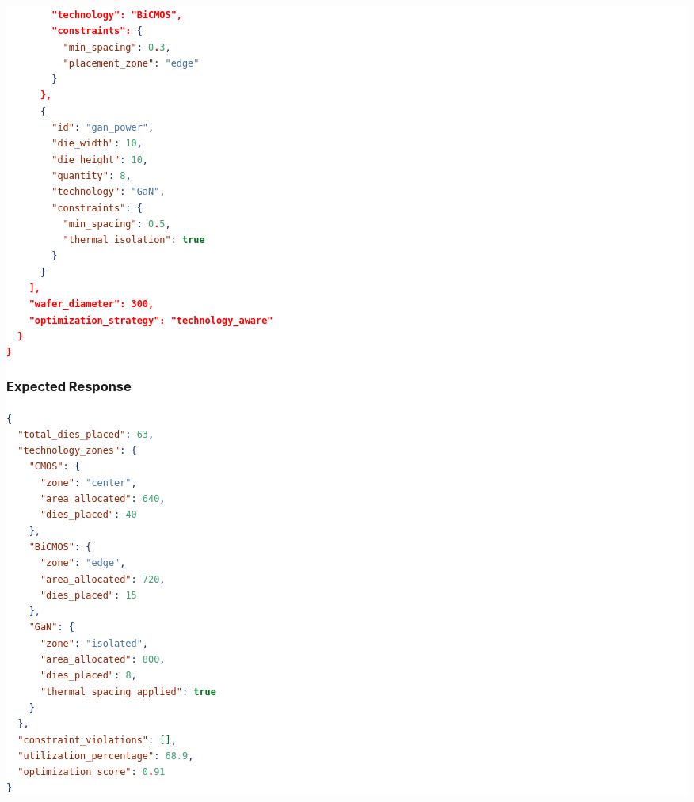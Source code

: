 ```json
        "technology": "BiCMOS",
        "constraints": {
          "min_spacing": 0.3,
          "placement_zone": "edge"
        }
      },
      {
        "id": "gan_power",
        "die_width": 10,
        "die_height": 10,
        "quantity": 8,
        "technology": "GaN",
        "constraints": {
          "min_spacing": 0.5,
          "thermal_isolation": true
        }
      }
    ],
    "wafer_diameter": 300,
    "optimization_strategy": "technology_aware"
  }
}
```

### Expected Response
```json
{
  "total_dies_placed": 63,
  "technology_zones": {
    "CMOS": {
      "zone": "center",
      "area_allocated": 640,
      "dies_placed": 40
    },
    "BiCMOS": {
      "zone": "edge",
      "area_allocated": 720,
      "dies_placed": 15
    },
    "GaN": {
      "zone": "isolated",
      "area_allocated": 800,
      "dies_placed": 8,
      "thermal_spacing_applied": true
    }
  },
  "constraint_violations": [],
  "utilization_percentage": 68.9,
  "optimization_score": 0.91
}
```
